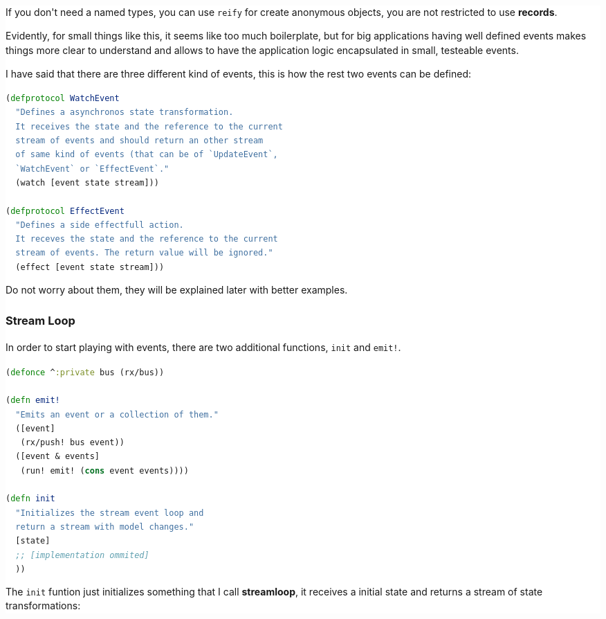 If you don't need a named types, you can use `reify` for create anonymous objects,
you are not restricted to use **records**.

Evidently, for small things like this, it seems like too much boilerplate, but for
big applications having well defined events makes things more clear to understand
and allows to have the application logic encapsulated in small, testeable events.

I have said that there are three different kind of events, this is how the rest
two events can be defined:

```clojure
(defprotocol WatchEvent
  "Defines a asynchronos state transformation.
  It receives the state and the reference to the current
  stream of events and should return an other stream
  of same kind of events (that can be of `UpdateEvent`,
  `WatchEvent` or `EffectEvent`."
  (watch [event state stream]))

(defprotocol EffectEvent
  "Defines a side effectfull action.
  It receves the state and the reference to the current
  stream of events. The return value will be ignored."
  (effect [event state stream]))
```

Do not worry about them, they will be explained later with better examples.


### Stream Loop ###

In order to start playing with events, there are two additional functions,
`init` and `emit!`.

```clojure
(defonce ^:private bus (rx/bus))

(defn emit!
  "Emits an event or a collection of them."
  ([event]
   (rx/push! bus event))
  ([event & events]
   (run! emit! (cons event events))))

(defn init
  "Initializes the stream event loop and
  return a stream with model changes."
  [state]
  ;; [implementation ommited]
  ))
```

The `init` funtion just initializes something that I call
**streamloop**, it receives a initial state and returns a stream of state
transformations:


[1]: https://github.com/uxbox/uxbox
[2]: https://github.com/tonsky/rum
[3]: https://github.com/funcool/lentes
[4]: https://github.com/tonsky/datascript
[5]: https://github.com/omcljs/om
[6]: https://github.com/reagent-project/reagent
[7]: https://github.com/uxbox/uxbox/blob/95c4f2fbc178d1e03f7765d6beae733ea8cf763b/src/uxbox/rstore.cljs
[8]: https://github.com/funcool/potok